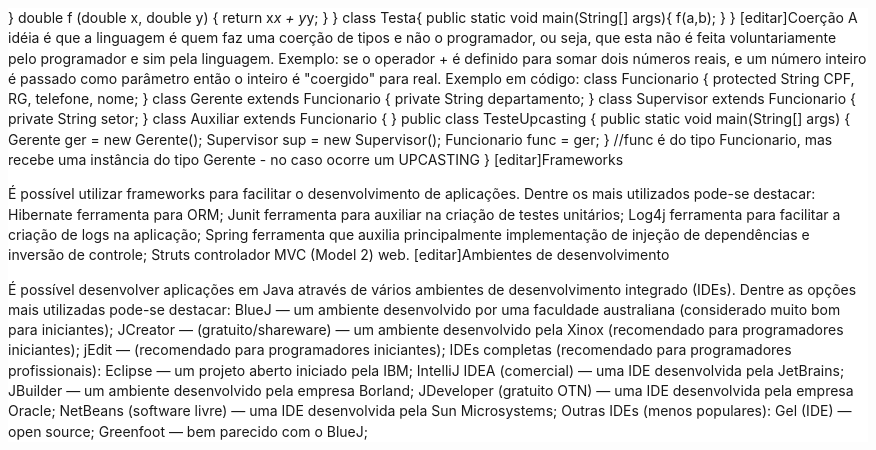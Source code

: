  }
 double f (double x, double y) {
  return x*x + y*y;
 }
}
class Testa{
 public static void main(String[] args){
  f(a,b);
 }
}
[editar]Coerção
A idéia é que a linguagem é quem faz uma coerção de tipos e não o programador, ou seja, que esta não é feita voluntariamente pelo programador e sim pela linguagem.
Exemplo: se o operador + é definido para somar dois números reais, e um número inteiro é passado como parâmetro então o inteiro é "coergido" para real.
Exemplo em código:
class Funcionario {
 protected String CPF, RG, telefone, nome;
}
class Gerente extends Funcionario {
 private String departamento;
}
class Supervisor extends Funcionario {
 private String setor;
}
class Auxiliar extends Funcionario {
}
 public class TesteUpcasting {
 public static void main(String[] args) {
  Gerente ger = new Gerente();
  Supervisor sup = new Supervisor();
  Funcionario func = ger;
 }
 //func é do tipo Funcionario, mas recebe uma instância do tipo Gerente - no caso ocorre um UPCASTING
}
[editar]Frameworks

É possível utilizar frameworks para facilitar o desenvolvimento de aplicações. Dentre os mais utilizados pode-se destacar:
Hibernate ferramenta para ORM;
Junit ferramenta para auxiliar na criação de testes unitários;
Log4j ferramenta para facilitar a criação de logs na aplicação;
Spring ferramenta que auxilia principalmente implementação de injeção de dependências e inversão de controle;
Struts controlador MVC (Model 2) web.
[editar]Ambientes de desenvolvimento

É possível desenvolver aplicações em Java através de vários ambientes de desenvolvimento integrado (IDEs). Dentre as opções mais utilizadas pode-se destacar:
BlueJ — um ambiente desenvolvido por uma faculdade australiana (considerado muito bom para iniciantes);
JCreator — (gratuito/shareware) — um ambiente desenvolvido pela Xinox (recomendado para programadores iniciantes);
jEdit — (recomendado para programadores iniciantes);
IDEs completas (recomendado para programadores profissionais):
Eclipse — um projeto aberto iniciado pela IBM;
IntelliJ IDEA (comercial) — uma IDE desenvolvida pela JetBrains;
JBuilder — um ambiente desenvolvido pela empresa Borland;
JDeveloper (gratuito OTN) — uma IDE desenvolvida pela empresa Oracle;
NetBeans (software livre) — uma IDE desenvolvida pela Sun Microsystems;
Outras IDEs (menos populares):
Gel (IDE) — open source;
Greenfoot — bem parecido com o BlueJ;